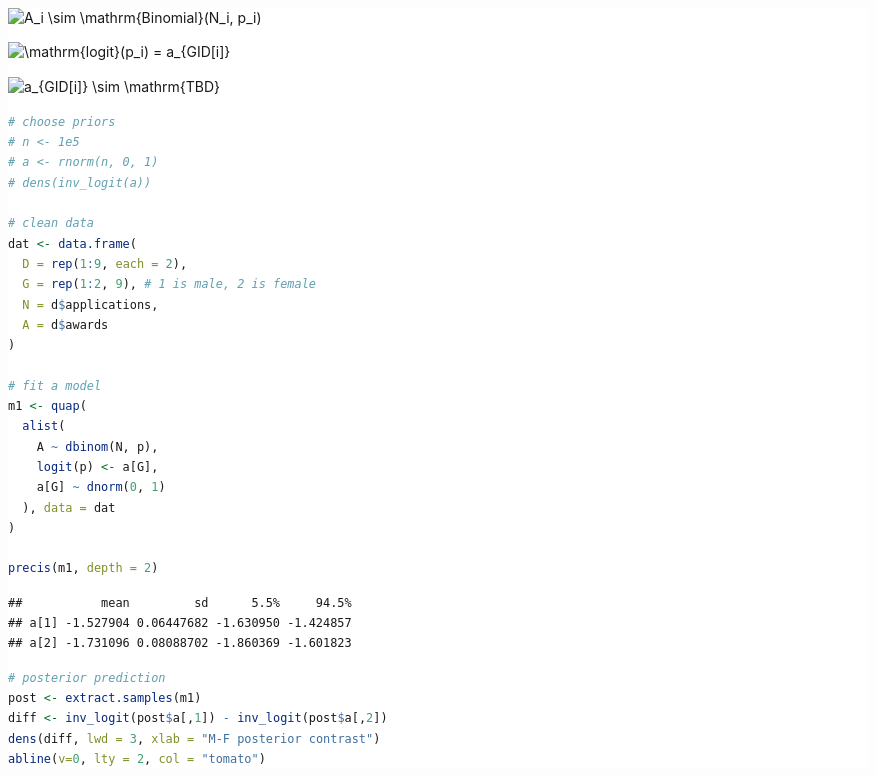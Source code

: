 ![A_i \sim \mathrm{Binomial}(N_i, p_i)](https://latex.codecogs.com/png.image?%5Cdpi%7B110%7D&space;%5Cbg_white&space;A_i%20%5Csim%20%5Cmathrm%7BBinomial%7D%28N_i%2C%20p_i%29 "A_i \sim \mathrm{Binomial}(N_i, p_i)")

![\mathrm{logit}(p_i) = a\_{GID\[i\]}](https://latex.codecogs.com/png.image?%5Cdpi%7B110%7D&space;%5Cbg_white&space;%5Cmathrm%7Blogit%7D%28p_i%29%20%3D%20a_%7BGID%5Bi%5D%7D "\mathrm{logit}(p_i) = a_{GID[i]}")

![a\_{GID\[i\]} \sim \mathrm{TBD}](https://latex.codecogs.com/png.image?%5Cdpi%7B110%7D&space;%5Cbg_white&space;a_%7BGID%5Bi%5D%7D%20%5Csim%20%5Cmathrm%7BTBD%7D "a_{GID[i]} \sim \mathrm{TBD}")

``` r
# choose priors
# n <- 1e5
# a <- rnorm(n, 0, 1)
# dens(inv_logit(a))

# clean data
dat <- data.frame(
  D = rep(1:9, each = 2),
  G = rep(1:2, 9), # 1 is male, 2 is female
  N = d$applications,
  A = d$awards
)

# fit a model
m1 <- quap(
  alist(
    A ~ dbinom(N, p),
    logit(p) <- a[G],
    a[G] ~ dnorm(0, 1)
  ), data = dat
)

precis(m1, depth = 2)
```

    ##           mean         sd      5.5%     94.5%
    ## a[1] -1.527904 0.06447682 -1.630950 -1.424857
    ## a[2] -1.731096 0.08088702 -1.860369 -1.601823

``` r
# posterior prediction
post <- extract.samples(m1)
diff <- inv_logit(post$a[,1]) - inv_logit(post$a[,2])
dens(diff, lwd = 3, xlab = "M-F posterior contrast")
abline(v=0, lty = 2, col = "tomato")
```
